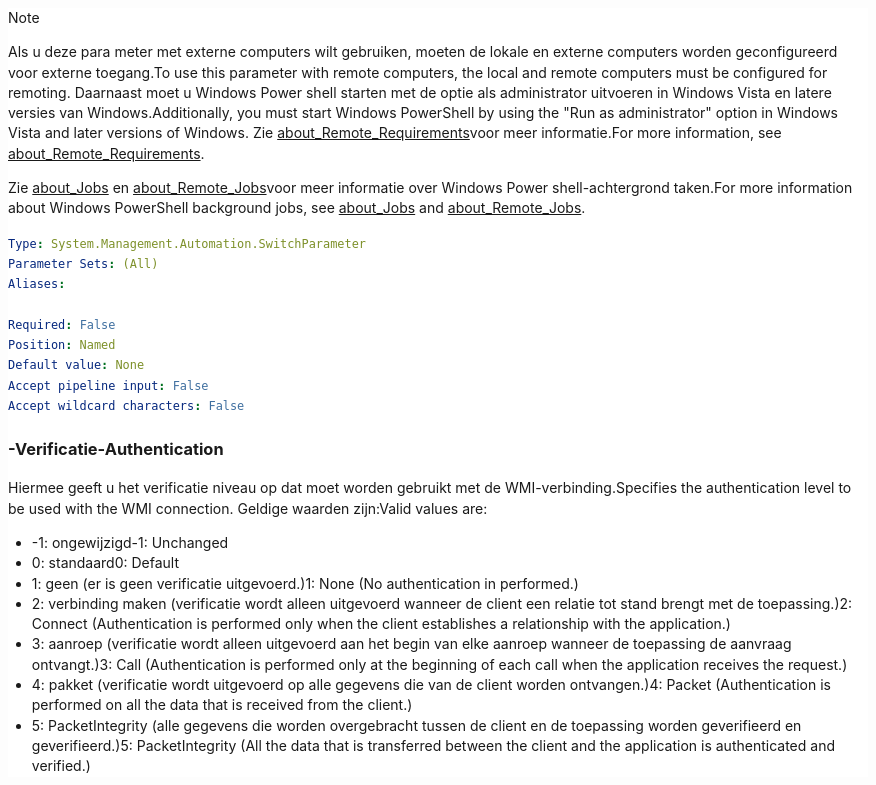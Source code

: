 > [!NOTE]
> <span data-ttu-id="36a0f-162">Als u deze para meter met externe computers wilt gebruiken, moeten de lokale en externe computers worden geconfigureerd voor externe toegang.</span><span class="sxs-lookup"><span data-stu-id="36a0f-162">To use this parameter with remote computers, the local and remote computers must be configured for remoting.</span></span> <span data-ttu-id="36a0f-163">Daarnaast moet u Windows Power shell starten met de optie als administrator uitvoeren in Windows Vista en latere versies van Windows.</span><span class="sxs-lookup"><span data-stu-id="36a0f-163">Additionally, you must start Windows PowerShell by using the "Run as administrator" option in Windows Vista and later versions of Windows.</span></span> <span data-ttu-id="36a0f-164">Zie [about_Remote_Requirements](../Microsoft.PowerShell.Core/about/about_Remote_Requirements.md)voor meer informatie.</span><span class="sxs-lookup"><span data-stu-id="36a0f-164">For more information, see [about_Remote_Requirements](../Microsoft.PowerShell.Core/about/about_Remote_Requirements.md).</span></span>

<span data-ttu-id="36a0f-165">Zie [about_Jobs](../Microsoft.PowerShell.Core/about/about_Jobs.md) en [about_Remote_Jobs](../Microsoft.PowerShell.Core/about/about_Remote_Jobs.md)voor meer informatie over Windows Power shell-achtergrond taken.</span><span class="sxs-lookup"><span data-stu-id="36a0f-165">For more information about Windows PowerShell background jobs, see [about_Jobs](../Microsoft.PowerShell.Core/about/about_Jobs.md) and [about_Remote_Jobs](../Microsoft.PowerShell.Core/about/about_Remote_Jobs.md).</span></span>

```yaml
Type: System.Management.Automation.SwitchParameter
Parameter Sets: (All)
Aliases:

Required: False
Position: Named
Default value: None
Accept pipeline input: False
Accept wildcard characters: False
```

### <span data-ttu-id="36a0f-166">-Verificatie</span><span class="sxs-lookup"><span data-stu-id="36a0f-166">-Authentication</span></span>

<span data-ttu-id="36a0f-167">Hiermee geeft u het verificatie niveau op dat moet worden gebruikt met de WMI-verbinding.</span><span class="sxs-lookup"><span data-stu-id="36a0f-167">Specifies the authentication level to be used with the WMI connection.</span></span>
<span data-ttu-id="36a0f-168">Geldige waarden zijn:</span><span class="sxs-lookup"><span data-stu-id="36a0f-168">Valid values are:</span></span>

- <span data-ttu-id="36a0f-169">-1: ongewijzigd</span><span class="sxs-lookup"><span data-stu-id="36a0f-169">-1: Unchanged</span></span>
- <span data-ttu-id="36a0f-170">0: standaard</span><span class="sxs-lookup"><span data-stu-id="36a0f-170">0: Default</span></span>
- <span data-ttu-id="36a0f-171">1: geen (er is geen verificatie uitgevoerd.)</span><span class="sxs-lookup"><span data-stu-id="36a0f-171">1: None (No authentication in performed.)</span></span>
- <span data-ttu-id="36a0f-172">2: verbinding maken (verificatie wordt alleen uitgevoerd wanneer de client een relatie tot stand brengt met de toepassing.)</span><span class="sxs-lookup"><span data-stu-id="36a0f-172">2: Connect (Authentication is performed only when the client establishes a relationship with the application.)</span></span>
- <span data-ttu-id="36a0f-173">3: aanroep (verificatie wordt alleen uitgevoerd aan het begin van elke aanroep wanneer de toepassing de aanvraag ontvangt.)</span><span class="sxs-lookup"><span data-stu-id="36a0f-173">3: Call (Authentication is performed only at the beginning of each call when the application receives the request.)</span></span>
- <span data-ttu-id="36a0f-174">4: pakket (verificatie wordt uitgevoerd op alle gegevens die van de client worden ontvangen.)</span><span class="sxs-lookup"><span data-stu-id="36a0f-174">4: Packet (Authentication is performed on all the data that is received from the client.)</span></span>
- <span data-ttu-id="36a0f-175">5: PacketIntegrity (alle gegevens die worden overgebracht tussen de client en de toepassing worden geverifieerd en geverifieerd.)</span><span class="sxs-lookup"><span data-stu-id="36a0f-175">5: PacketIntegrity (All the data that is transferred between the client and the application is authenticated and verified.)</span></span>